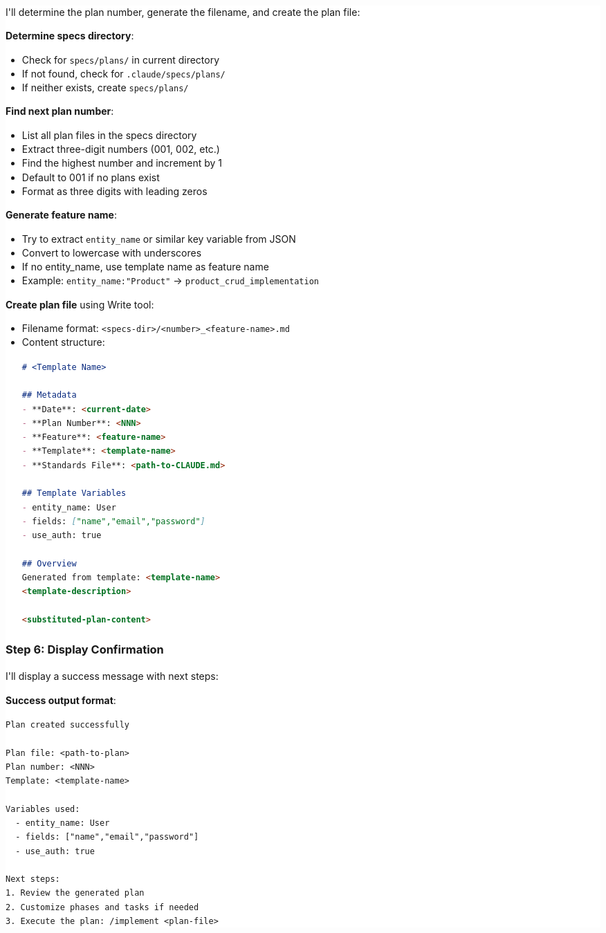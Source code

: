 I'll determine the plan number, generate the filename, and create the plan file:

**Determine specs directory**:
- Check for `specs/plans/` in current directory
- If not found, check for `.claude/specs/plans/`
- If neither exists, create `specs/plans/`

**Find next plan number**:
- List all plan files in the specs directory
- Extract three-digit numbers (001, 002, etc.)
- Find the highest number and increment by 1
- Default to 001 if no plans exist
- Format as three digits with leading zeros

**Generate feature name**:
- Try to extract `entity_name` or similar key variable from JSON
- Convert to lowercase with underscores
- If no entity_name, use template name as feature name
- Example: `entity_name:"Product"` → `product_crud_implementation`

**Create plan file** using Write tool:
- Filename format: `<specs-dir>/<number>_<feature-name>.md`
- Content structure:
  ```markdown
  # <Template Name>

  ## Metadata
  - **Date**: <current-date>
  - **Plan Number**: <NNN>
  - **Feature**: <feature-name>
  - **Template**: <template-name>
  - **Standards File**: <path-to-CLAUDE.md>

  ## Template Variables
  - entity_name: User
  - fields: ["name","email","password"]
  - use_auth: true

  ## Overview
  Generated from template: <template-name>
  <template-description>

  <substituted-plan-content>
  ```

### Step 6: Display Confirmation

I'll display a success message with next steps:

**Success output format**:
```
Plan created successfully

Plan file: <path-to-plan>
Plan number: <NNN>
Template: <template-name>

Variables used:
  - entity_name: User
  - fields: ["name","email","password"]
  - use_auth: true

Next steps:
1. Review the generated plan
2. Customize phases and tasks if needed
3. Execute the plan: /implement <plan-file>
```